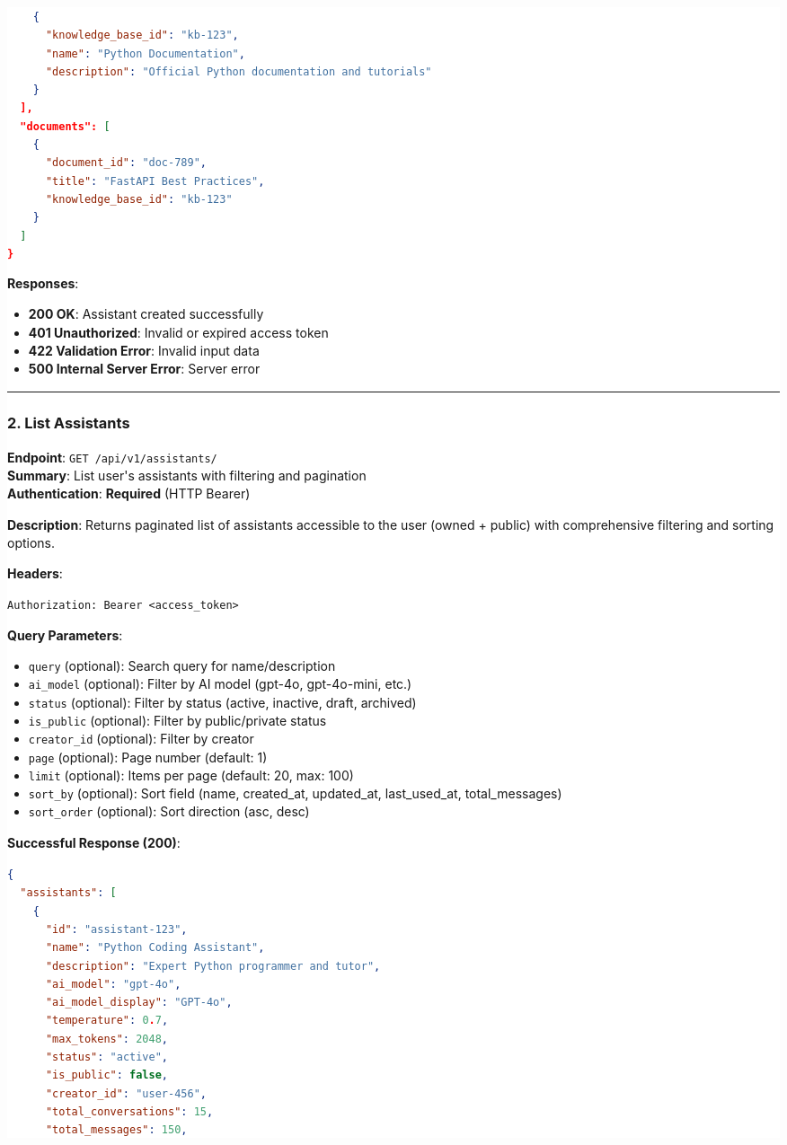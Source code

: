 ```json
    {
      "knowledge_base_id": "kb-123",
      "name": "Python Documentation",
      "description": "Official Python documentation and tutorials"
    }
  ],
  "documents": [
    {
      "document_id": "doc-789",
      "title": "FastAPI Best Practices",
      "knowledge_base_id": "kb-123"
    }
  ]
}
```

**Responses**:
- **200 OK**: Assistant created successfully
- **401 Unauthorized**: Invalid or expired access token
- **422 Validation Error**: Invalid input data
- **500 Internal Server Error**: Server error

---

### 2. List Assistants

**Endpoint**: `GET /api/v1/assistants/`  
**Summary**: List user's assistants with filtering and pagination  
**Authentication**: **Required** (HTTP Bearer)  

**Description**: Returns paginated list of assistants accessible to the user (owned + public) with comprehensive filtering and sorting options.

**Headers**:
```
Authorization: Bearer <access_token>
```

**Query Parameters**:
- `query` (optional): Search query for name/description
- `ai_model` (optional): Filter by AI model (gpt-4o, gpt-4o-mini, etc.)
- `status` (optional): Filter by status (active, inactive, draft, archived)
- `is_public` (optional): Filter by public/private status
- `creator_id` (optional): Filter by creator
- `page` (optional): Page number (default: 1)
- `limit` (optional): Items per page (default: 20, max: 100)
- `sort_by` (optional): Sort field (name, created_at, updated_at, last_used_at, total_messages)
- `sort_order` (optional): Sort direction (asc, desc)

**Successful Response (200)**:
```json
{
  "assistants": [
    {
      "id": "assistant-123",
      "name": "Python Coding Assistant",
      "description": "Expert Python programmer and tutor",
      "ai_model": "gpt-4o",
      "ai_model_display": "GPT-4o",
      "temperature": 0.7,
      "max_tokens": 2048,
      "status": "active",
      "is_public": false,
      "creator_id": "user-456",
      "total_conversations": 15,
      "total_messages": 150,
```